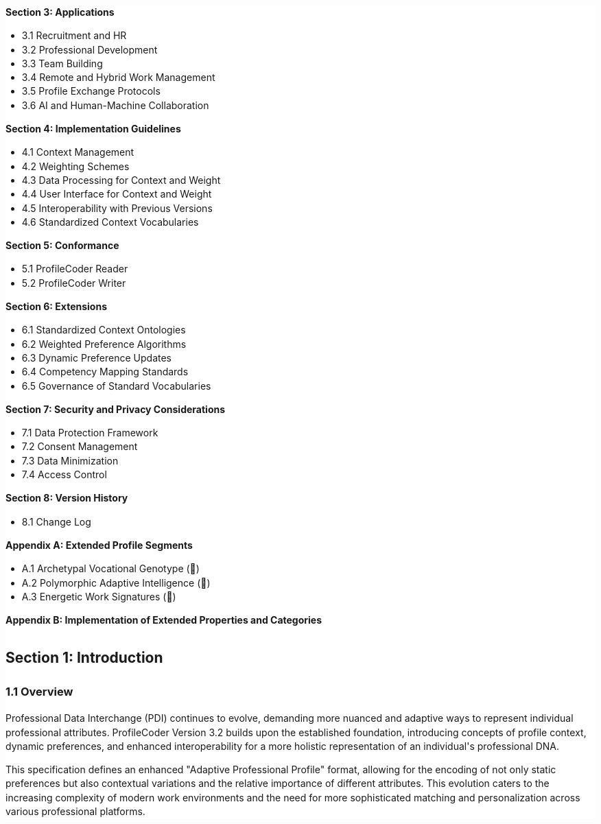 **Section 3: Applications**
- 3.1 Recruitment and HR
- 3.2 Professional Development
- 3.3 Team Building
- 3.4 Remote and Hybrid Work Management
- 3.5 Profile Exchange Protocols
- 3.6 AI and Human-Machine Collaboration

**Section 4: Implementation Guidelines**
- 4.1 Context Management
- 4.2 Weighting Schemes
- 4.3 Data Processing for Context and Weight
- 4.4 User Interface for Context and Weight
- 4.5 Interoperability with Previous Versions
- 4.6 Standardized Context Vocabularies

**Section 5: Conformance**
- 5.1 ProfileCoder Reader
- 5.2 ProfileCoder Writer

**Section 6: Extensions**
- 6.1 Standardized Context Ontologies
- 6.2 Weighted Preference Algorithms
- 6.3 Dynamic Preference Updates
- 6.4 Competency Mapping Standards
- 6.5 Governance of Standard Vocabularies

**Section 7: Security and Privacy Considerations**
- 7.1 Data Protection Framework
- 7.2 Consent Management
- 7.3 Data Minimization
- 7.4 Access Control

**Section 8: Version History**
- 8.1 Change Log

**Appendix A: Extended Profile Segments**
- A.1 Archetypal Vocational Genotype (🧬)
- A.2 Polymorphic Adaptive Intelligence (🔄)
- A.3 Energetic Work Signatures (🧿)

**Appendix B: Implementation of Extended Properties and Categories**

## Section 1: Introduction

### 1.1 Overview

Professional Data Interchange (PDI) continues to evolve, demanding more nuanced and adaptive ways to represent individual professional attributes. ProfileCoder Version 3.2 builds upon the established foundation, introducing concepts of profile context, dynamic preferences, and enhanced interoperability for a more holistic representation of an individual's professional DNA.

This specification defines an enhanced "Adaptive Professional Profile" format, allowing for the encoding of not only static preferences but also contextual variations and the relative importance of different attributes. This evolution caters to the increasing complexity of modern work environments and the need for more sophisticated matching and personalization across various professional platforms.
